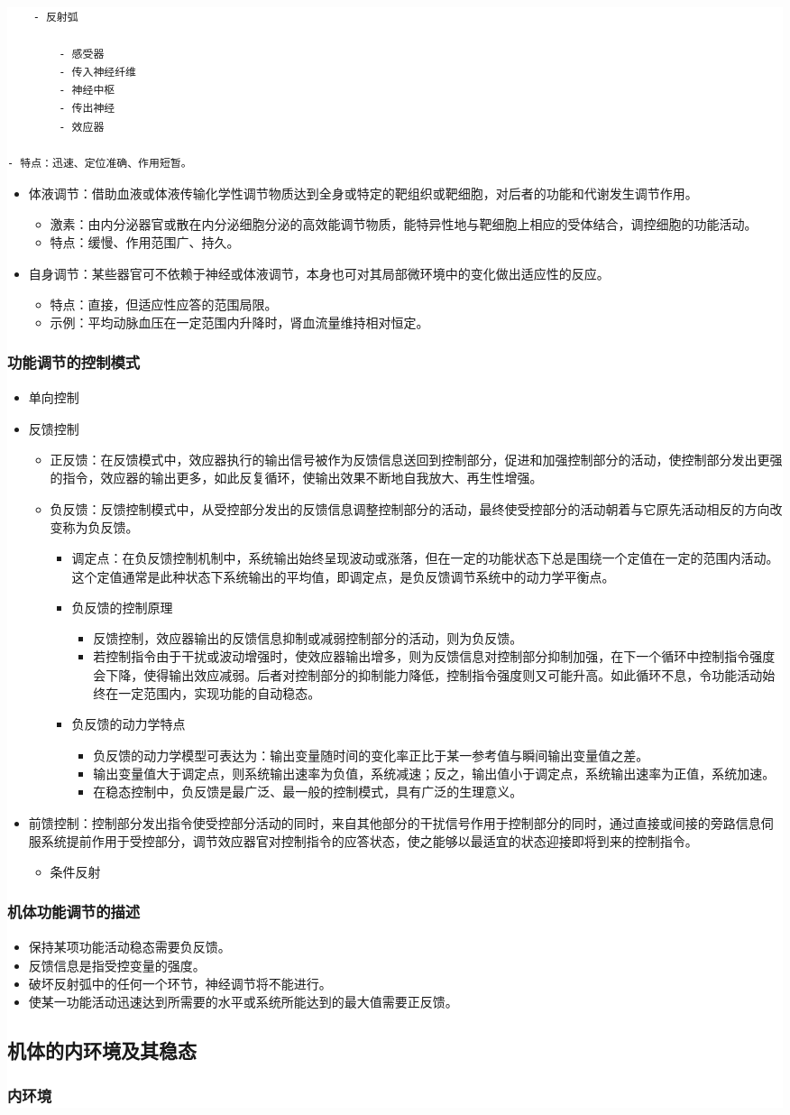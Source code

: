 		- 反射弧

			- 感受器
			- 传入神经纤维
			- 神经中枢
			- 传出神经
			- 效应器

	- 特点：迅速、定位准确、作用短暂。

- 体液调节：借助血液或体液传输化学性调节物质达到全身或特定的靶组织或靶细胞，对后者的功能和代谢发生调节作用。

	- 激素：由内分泌器官或散在内分泌细胞分泌的高效能调节物质，能特异性地与靶细胞上相应的受体结合，调控细胞的功能活动。
	- 特点：缓慢、作用范围广、持久。

- 自身调节：某些器官可不依赖于神经或体液调节，本身也可对其局部微环境中的变化做出适应性的反应。

	- 特点：直接，但适应性应答的范围局限。
	- 示例：平均动脉血压在一定范围内升降时，肾血流量维持相对恒定。

### 功能调节的控制模式

- 单向控制
- 反馈控制

	- 正反馈：在反馈模式中，效应器执行的输出信号被作为反馈信息送回到控制部分，促进和加强控制部分的活动，使控制部分发出更强的指令，效应器的输出更多，如此反复循环，使输出效果不断地自我放大、再生性增强。
	- 负反馈：反馈控制模式中，从受控部分发出的反馈信息调整控制部分的活动，最终使受控部分的活动朝着与它原先活动相反的方向改变称为负反馈。

		- 调定点：在负反馈控制机制中，系统输出始终呈现波动或涨落，但在一定的功能状态下总是围绕一个定值在一定的范围内活动。这个定值通常是此种状态下系统输出的平均值，即调定点，是负反馈调节系统中的动力学平衡点。
		- 负反馈的控制原理

			- 反馈控制，效应器输出的反馈信息抑制或减弱控制部分的活动，则为负反馈。
			- 若控制指令由于干扰或波动增强时，使效应器输出增多，则为反馈信息对控制部分抑制加强，在下一个循环中控制指令强度会下降，使得输出效应减弱。后者对控制部分的抑制能力降低，控制指令强度则又可能升高。如此循环不息，令功能活动始终在一定范围内，实现功能的自动稳态。

		- 负反馈的动力学特点

			- 负反馈的动力学模型可表达为：输出变量随时间的变化率正比于某一参考值与瞬间输出变量值之差。
			- 输出变量值大于调定点，则系统输出速率为负值，系统减速；反之，输出值小于调定点，系统输出速率为正值，系统加速。
			- 在稳态控制中，负反馈是最广泛、最一般的控制模式，具有广泛的生理意义。

- 前馈控制：控制部分发出指令使受控部分活动的同时，来自其他部分的干扰信号作用于控制部分的同时，通过直接或间接的旁路信息伺服系统提前作用于受控部分，调节效应器官对控制指令的应答状态，使之能够以最适宜的状态迎接即将到来的控制指令。

	- 条件反射

### 机体功能调节的描述

- 保持某项功能活动稳态需要负反馈。
- 反馈信息是指受控变量的强度。
- 破坏反射弧中的任何一个环节，神经调节将不能进行。
- 使某一功能活动迅速达到所需要的水平或系统所能达到的最大值需要正反馈。

## 机体的内环境及其稳态

### 内环境
